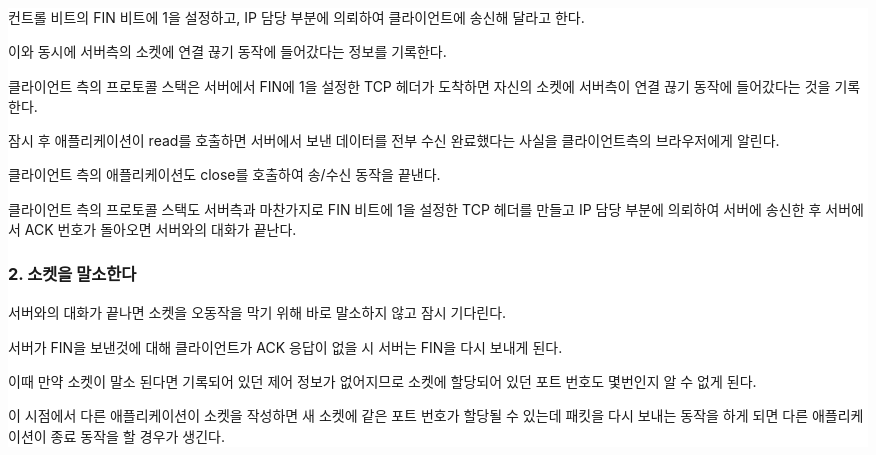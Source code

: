 컨트롤 비트의 FIN 비트에 1을 설정하고, IP 담당 부분에 의뢰하여 클라이언트에 송신해 달라고 한다.
<br>

이와 동시에 서버측의 소켓에 연결 끊기 동작에 들어갔다는 정보를 기록한다.
<br>

클라이언트 측의 프로토콜 스택은 서버에서 FIN에 1을 설정한 TCP 헤더가 도착하면 자신의 소켓에 서버측이 연결 끊기 동작에 들어갔다는 것을 기록한다.
<br>

잠시 후 애플리케이션이 read를 호출하면 서버에서 보낸 데이터를 전부 수신 완료했다는 사실을 클라이언트측의 브라우저에게 알린다.
<br>

클라이언트 측의 애플리케이션도 close를 호출하여 송/수신 동작을 끝낸다.
<br>

클라이언트 측의 프로토콜 스택도 서버측과 마찬가지로 FIN 비트에 1을 설정한 TCP 헤더를 만들고 IP 담당 부분에 의뢰하여 서버에 송신한 후 서버에서 ACK 번호가 돌아오면 서버와의 대화가 끝난다.

### 2. 소켓을 말소한다

서버와의 대화가 끝나면 소켓을 오동작을 막기 위해 바로 말소하지 않고 잠시 기다린다.
<br>

서버가 FIN을 보낸것에 대해 클라이언트가 ACK 응답이 없을 시 서버는 FIN을 다시 보내게 된다.
<br>

이때 만약 소켓이 말소 된다면 기록되어 있던 제어 정보가 없어지므로 소켓에 할당되어 있던 포트 번호도 몇번인지 알 수 없게 된다. 
<br>

이 시점에서 다른 애플리케이션이 소켓을 작성하면 새 소켓에 같은 포트 번호가 할당될 수 있는데 패킷을 다시 보내는 동작을 하게 되면 다른 애플리케이션이 종료 동작을 할 경우가 생긴다.